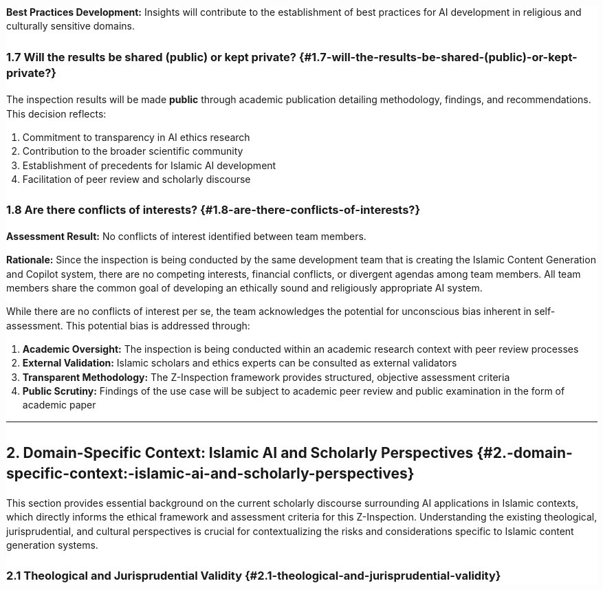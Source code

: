 **Best Practices Development:** Insights will contribute to the establishment of best practices for AI development in religious and culturally sensitive domains.

### **1.7 Will the results be shared (public) or kept private?** {#1.7-will-the-results-be-shared-(public)-or-kept-private?}

The inspection results will be made **public** through academic publication detailing methodology, findings, and recommendations. This decision reflects:

1. Commitment to transparency in AI ethics research
2. Contribution to the broader scientific community
3. Establishment of precedents for Islamic AI development
4. Facilitation of peer review and scholarly discourse

### **1.8 Are there conflicts of interests?** {#1.8-are-there-conflicts-of-interests?}

**Assessment Result:** No conflicts of interest identified between team members.

**Rationale:** Since the inspection is being conducted by the same development team that is creating the Islamic Content Generation and Copilot system, there are no competing interests, financial conflicts, or divergent agendas among team members. All team members share the common goal of developing an ethically sound and religiously appropriate AI system.

While there are no conflicts of interest per se, the team acknowledges the potential for unconscious bias inherent in self-assessment. This potential bias is addressed through:

1. **Academic Oversight:** The inspection is being conducted within an academic research context with peer review processes
2. **External Validation:** Islamic scholars and ethics experts can be consulted as external validators
3. **Transparent Methodology:** The Z-Inspection framework provides structured, objective assessment criteria
4. **Public Scrutiny:** Findings of the use case will be subject to academic peer review and public examination in the form of academic paper

---

##

## **2\. Domain-Specific Context: Islamic AI and Scholarly Perspectives** {#2.-domain-specific-context:-islamic-ai-and-scholarly-perspectives}

This section provides essential background on the current scholarly discourse surrounding AI applications in Islamic contexts, which directly informs the ethical framework and assessment criteria for this Z-Inspection. Understanding the existing theological, jurisprudential, and cultural perspectives is crucial for contextualizing the risks and considerations specific to Islamic content generation systems.

### **2.1 Theological and Jurisprudential Validity** {#2.1-theological-and-jurisprudential-validity}
